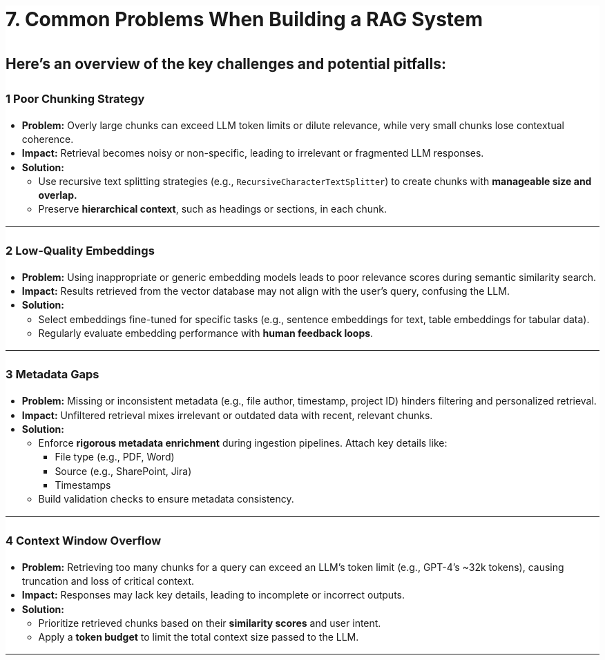 # 7. Common Problems When Building a RAG System

## Here’s an overview of the key challenges and potential pitfalls:

### **1 Poor Chunking Strategy**

- **Problem:** Overly large chunks can exceed LLM token limits or dilute relevance, while very small chunks lose contextual coherence.
- **Impact:** Retrieval becomes noisy or non-specific, leading to irrelevant or fragmented LLM responses.
- **Solution:**
    - Use recursive text splitting strategies (e.g., `RecursiveCharacterTextSplitter`) to create chunks with **manageable size and overlap.**
    - Preserve **hierarchical context**, such as headings or sections, in each chunk.

---

### **2 Low-Quality Embeddings**

- **Problem:** Using inappropriate or generic embedding models leads to poor relevance scores during semantic similarity search.
- **Impact:** Results retrieved from the vector database may not align with the user’s query, confusing the LLM.
- **Solution:**
    - Select embeddings fine-tuned for specific tasks (e.g., sentence embeddings for text, table embeddings for tabular data).
    - Regularly evaluate embedding performance with **human feedback loops**.

---

### **3 Metadata Gaps**

- **Problem:** Missing or inconsistent metadata (e.g., file author, timestamp, project ID) hinders filtering and personalized retrieval.
- **Impact:** Unfiltered retrieval mixes irrelevant or outdated data with recent, relevant chunks.
- **Solution:**
    - Enforce **rigorous metadata enrichment** during ingestion pipelines. Attach key details like:
        - File type (e.g., PDF, Word)
        - Source (e.g., SharePoint, Jira)
        - Timestamps
    - Build validation checks to ensure metadata consistency.

---

### **4 Context Window Overflow**

- **Problem:** Retrieving too many chunks for a query can exceed an LLM’s token limit (e.g., GPT-4’s ~32k tokens), causing truncation and loss of critical context.
- **Impact:** Responses may lack key details, leading to incomplete or incorrect outputs.
- **Solution:**
    - Prioritize retrieved chunks based on their **similarity scores** and user intent.
    - Apply a **token budget** to limit the total context size passed to the LLM.

---
